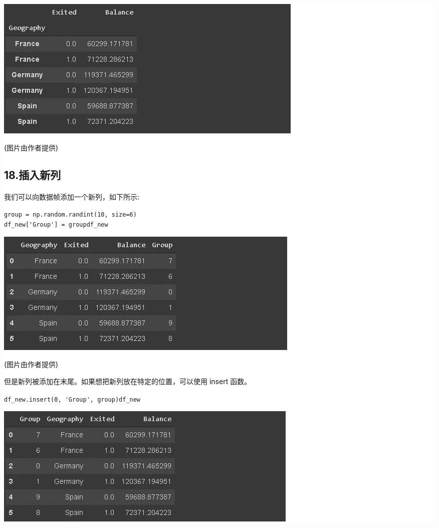 ![](img/90a5b56023c2f8479ba7cc4c0c8088ad.png)

(图片由作者提供)

## 18.插入新列

我们可以向数据帧添加一个新列，如下所示:

```
group = np.random.randint(10, size=6)
df_new['Group'] = groupdf_new
```

![](img/9ffa77a377826e9847fffa9ebce8313a.png)

(图片由作者提供)

但是新列被添加在末尾。如果想把新列放在特定的位置，可以使用 insert 函数。

```
df_new.insert(0, 'Group', group)df_new
```

![](img/edf64319b4d7f68948acd29a54eb82b0.png)
